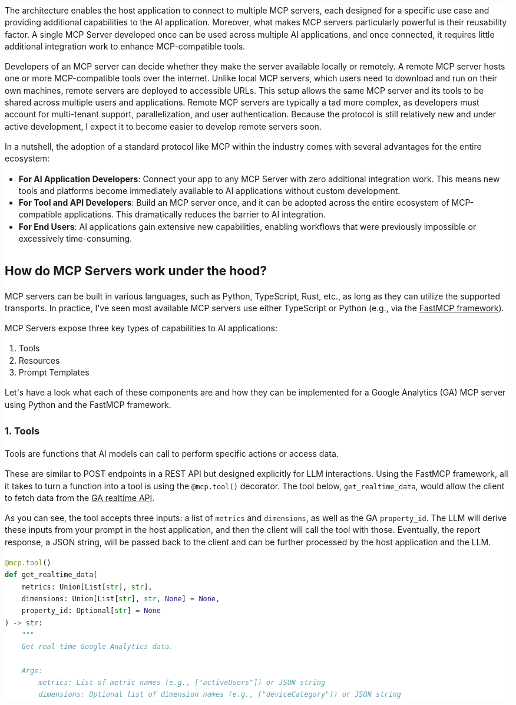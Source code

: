 The architecture enables the host application to connect to multiple MCP servers, each designed for a specific use case and providing additional capabilities to the AI application. Moreover, what makes MCP servers particularly powerful is their reusability factor. A single MCP Server developed once can be used across multiple AI applications, and once connected, it requires little additional integration work to enhance MCP-compatible tools.

Developers of an MCP server can decide whether they make the server available locally or remotely. A remote MCP server hosts one or more MCP-compatible tools over the internet. Unlike local MCP servers, which users need to download and run on their own machines, remote servers are deployed to accessible URLs. This setup allows the same MCP server and its tools to be shared across multiple users and applications. Remote MCP servers are typically a tad more complex, as developers must account for multi-tenant support, parallelization, and user authentication. Because the protocol is still relatively new and under active development, I expect it to become easier to develop remote servers soon.

In a nutshell, the adoption of a standard protocol like MCP within the industry comes with several advantages for the entire ecosystem:

* **For AI Application Developers**: Connect your app to any MCP Server with zero additional integration work. This means new tools and platforms become immediately available to AI applications without custom development.
* **For Tool and API Developers**: Build an MCP server once, and it can be adopted across the entire ecosystem of MCP-compatible applications. This dramatically reduces the barrier to AI integration.
* **For End Users**: AI applications gain extensive new capabilities, enabling workflows that were previously impossible or excessively time-consuming.

## How do MCP Servers work under the hood?

MCP servers can be built in various languages, such as Python, TypeScript, Rust, etc., as long as they can utilize the supported transports. In practice, I've seen most available MCP servers use either TypeScript or Python (e.g., via the [FastMCP framework](https://gofastmcp.com/getting-started/welcome)).

MCP Servers expose three key types of capabilities to AI applications:
1. Tools
2. Resources
3. Prompt Templates

Let's have a look what each of these components are and how they can be implemented for a Google Analytics (GA) MCP server using Python and the FastMCP framework.

### 1. Tools

Tools are functions that AI models can call to perform specific actions or access data.

These are similar to POST endpoints in a REST API but designed explicitly for LLM interactions. Using the FastMCP framework, all it takes to turn a function into a tool is using the `@mcp.tool()` decorator. The tool below, `get_realtime_data`, would allow the client to fetch data from the [GA realtime API](https://developers.google.com/analytics/devguides/reporting/data/v1/realtime-basics). 

As you can see, the tool accepts three inputs: a list of `metrics` and `dimensions`, as well as the GA `property_id`. The LLM will derive these inputs from your prompt in the host application, and then the client will call the tool with those. Eventually, the report response, a JSON string, will be passed back to the client and can be further processed by the host application and the LLM.
   
```python
@mcp.tool()
def get_realtime_data(
    metrics: Union[List[str], str], 
    dimensions: Union[List[str], str, None] = None,
    property_id: Optional[str] = None
) -> str:
    """
    Get real-time Google Analytics data.
    
    Args:
        metrics: List of metric names (e.g., ["activeUsers"]) or JSON string
        dimensions: Optional list of dimension names (e.g., ["deviceCategory"]) or JSON string
```